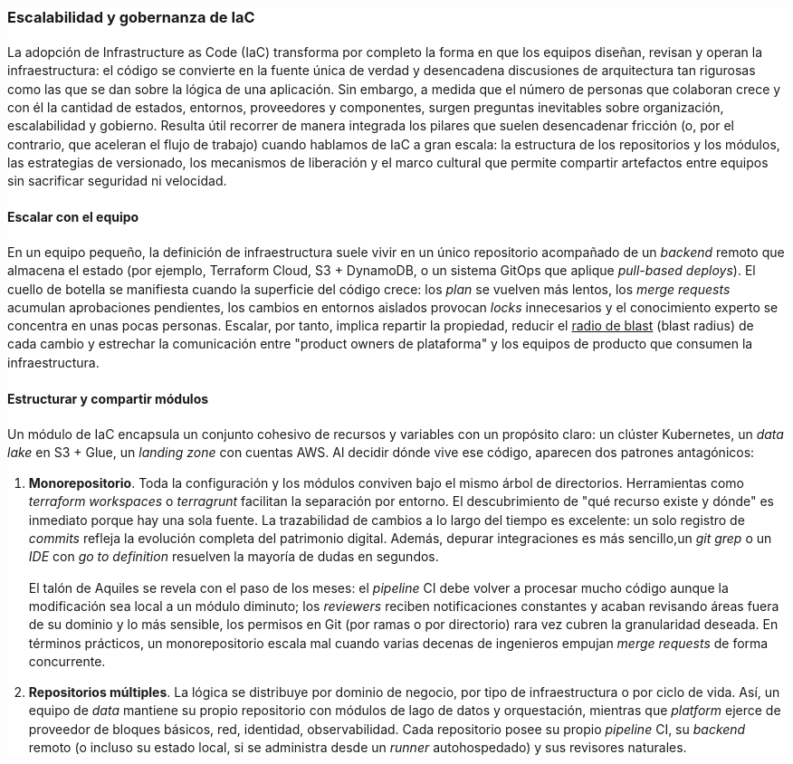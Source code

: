 ### Escalabilidad y gobernanza de IaC
La adopción de Infrastructure as Code (IaC) transforma por completo la forma en que los equipos diseñan, revisan y operan la infraestructura: el código se convierte en la fuente única de verdad y desencadena discusiones de arquitectura tan rigurosas como las que se dan sobre la lógica de una aplicación. Sin embargo, a medida que el número de personas que colaboran crece y con él la cantidad de estados, entornos, proveedores y componentes, surgen preguntas inevitables sobre organización, escalabilidad y gobierno. Resulta útil recorrer de manera integrada los pilares que suelen desencadenar fricción (o, por el contrario, que aceleran el flujo de trabajo) cuando hablamos de IaC a gran escala: la estructura de los repositorios y los módulos, las estrategias de versionado, los mecanismos de liberación y el marco cultural que permite compartir artefactos entre equipos sin sacrificar seguridad ni velocidad.

#### Escalar con el equipo 

En un equipo pequeño, la definición de infraestructura suele vivir en un único repositorio acompañado de un *backend* remoto que almacena el estado 
(por ejemplo, Terraform Cloud, S3 + DynamoDB, o un sistema GitOps que aplique *pull-based deploys*). 
El cuello de botella se manifiesta cuando la superficie del código crece: los *plan* se vuelven más lentos, los *merge requests* acumulan 
aprobaciones pendientes, los cambios en entornos aislados provocan *locks* innecesarios y el conocimiento experto se concentra en
unas pocas personas. Escalar, por tanto, implica repartir la propiedad, reducir el [radio de blast](https://www.firefly.ai/blog/terraform-module-blast-radius-methods-for-resilient-iac-in-platform-engineering) (blast radius) de cada cambio y estrechar la comunicación entre "product owners de plataforma" y los equipos de producto que consumen la infraestructura.

#### Estructurar y compartir módulos 

Un módulo de IaC encapsula un conjunto cohesivo de recursos y variables con un propósito claro: un clúster Kubernetes, un *data lake* en S3 + Glue, un *landing zone* con cuentas AWS. Al decidir dónde vive ese código, aparecen dos patrones antagónicos:

1. **Monorepositorio**.
   Toda la configuración y los módulos conviven bajo el mismo árbol de directorios. Herramientas como *terraform workspaces* o *terragrunt* facilitan la separación por entorno. El descubrimiento de "qué recurso existe y dónde" es inmediato porque hay una sola fuente. La trazabilidad de cambios a lo largo del tiempo es excelente: un solo registro de *commits* refleja la evolución completa del patrimonio digital. Además, depurar integraciones es más sencillo,un *git grep* o un *IDE* con *go to definition* resuelven la mayoría de dudas en segundos.

   El talón de Aquiles se revela con el paso de los meses: el *pipeline* CI debe volver a procesar mucho código aunque la modificación sea local a un módulo diminuto; los *reviewers* reciben notificaciones constantes y acaban revisando áreas fuera de su dominio y lo más sensible, los permisos en Git (por ramas o por directorio) rara vez cubren la granularidad deseada.
   En términos prácticos, un monorepositorio escala mal cuando varias decenas de ingenieros empujan *merge requests* de forma concurrente.

3. **Repositorios múltiples**.
   La lógica se distribuye por dominio de negocio, por tipo de infraestructura o por ciclo de vida. Así, un equipo de *data* mantiene su propio repositorio con módulos de lago de datos y orquestación, mientras que *platform* ejerce de proveedor de bloques básicos, red, identidad, observabilidad. Cada repositorio posee su propio *pipeline* CI, su *backend* remoto (o incluso su estado local, si se administra desde un *runner* autohospedado) y sus revisores naturales.
